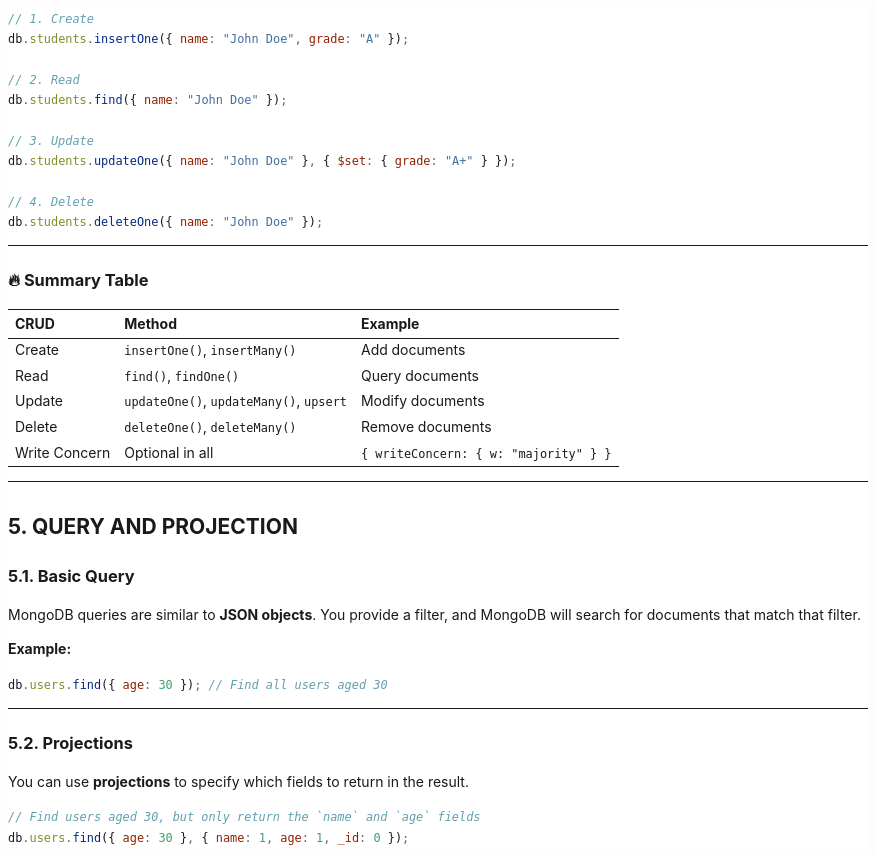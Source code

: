 ```js
// 1. Create
db.students.insertOne({ name: "John Doe", grade: "A" });

// 2. Read
db.students.find({ name: "John Doe" });

// 3. Update
db.students.updateOne({ name: "John Doe" }, { $set: { grade: "A+" } });

// 4. Delete
db.students.deleteOne({ name: "John Doe" });
```

---

### 🔥 Summary Table

| CRUD          | Method                                  | Example                               |
| :------------ | :-------------------------------------- | :------------------------------------ |
| Create        | `insertOne()`, `insertMany()`           | Add documents                         |
| Read          | `find()`, `findOne()`                   | Query documents                       |
| Update        | `updateOne()`, `updateMany()`, `upsert` | Modify documents                      |
| Delete        | `deleteOne()`, `deleteMany()`           | Remove documents                      |
| Write Concern | Optional in all                         | `{ writeConcern: { w: "majority" } }` |

---

## 5. QUERY AND PROJECTION

### 5.1. **Basic Query**

MongoDB queries are similar to **JSON objects**. You provide a filter, and MongoDB will search for documents that match that filter.

**Example:**

```js
db.users.find({ age: 30 }); // Find all users aged 30
```

---

### 5.2. **Projections**

You can use **projections** to specify which fields to return in the result.

```js
// Find users aged 30, but only return the `name` and `age` fields
db.users.find({ age: 30 }, { name: 1, age: 1, _id: 0 });
```
